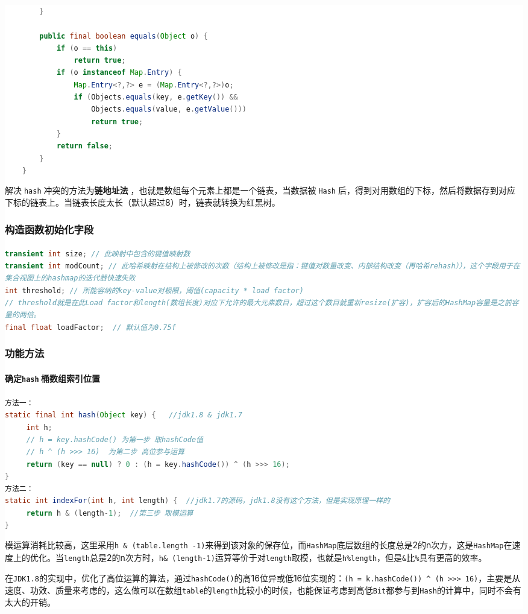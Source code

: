 ```java
        }

        public final boolean equals(Object o) {
            if (o == this)
                return true;
            if (o instanceof Map.Entry) {
                Map.Entry<?,?> e = (Map.Entry<?,?>)o;
                if (Objects.equals(key, e.getKey()) &&
                    Objects.equals(value, e.getValue()))
                    return true;
            }
            return false;
        }
    }
```

 解决 `hash` 冲突的方法为**链地址法** ，也就是数组每个元素上都是一个链表，当数据被 `Hash` 后，得到对用数组的下标，然后将数据存到对应下标的链表上。当链表长度太长（默认超过8）时，链表就转换为红黑树。

### **构造函数初始化字段** 

```java
transient int size; // 此映射中包含的键值映射数
transient int modCount; // 此哈希映射在结构上被修改的次数（结构上被修改是指：键值对数量改变、内部结构改变（再哈希rehash）），这个字段用于在集合视图上的hashmap的迭代器快速失败
int threshold; // 所能容纳的key-value对极限，阈值(capacity * load factor)
// threshold就是在此Load factor和length(数组长度)对应下允许的最大元素数目，超过这个数目就重新resize(扩容)，扩容后的HashMap容量是之前容量的两倍。
final float loadFactor;  // 默认值为0.75f
```

### 功能方法

#### 确定`hash` 桶数组索引位置

```java
方法一：
static final int hash(Object key) {   //jdk1.8 & jdk1.7
     int h;
     // h = key.hashCode() 为第一步 取hashCode值
     // h ^ (h >>> 16)  为第二步 高位参与运算
     return (key == null) ? 0 : (h = key.hashCode()) ^ (h >>> 16);
}
方法二：
static int indexFor(int h, int length) {  //jdk1.7的源码，jdk1.8没有这个方法，但是实现原理一样的
     return h & (length-1);  //第三步 取模运算
}
```

模运算消耗比较高，这里采用`h & (table.length -1)`来得到该对象的保存位，而`HashMap`底层数组的长度总是2的n次方，这是`HashMap`在速度上的优化。当`length`总是2的n次方时，`h& (length-1)`运算等价于对`length`取模，也就是`h%length`，但是`&`比`%`具有更高的效率。

在`JDK1.8`的实现中，优化了高位运算的算法，通过`hashCode()`的高16位异或低16位实现的：`(h = k.hashCode()) ^ (h >>> 16)`，主要是从速度、功效、质量来考虑的，这么做可以在数组`table`的`length`比较小的时候，也能保证考虑到高低`Bit`都参与到`Hash`的计算中，同时不会有太大的开销。
